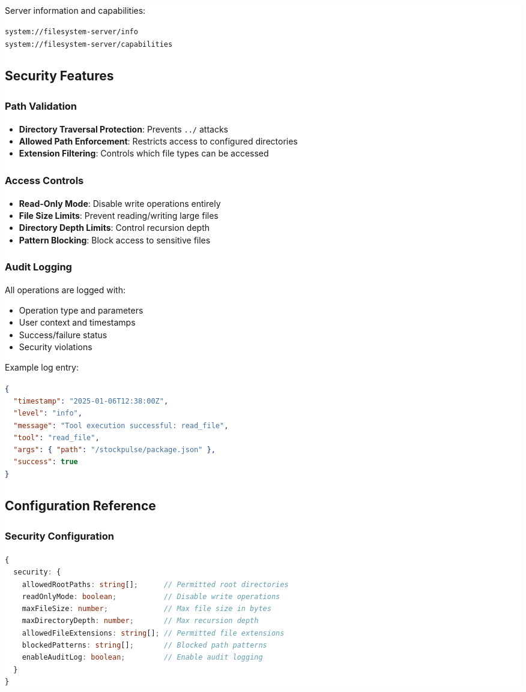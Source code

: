 Server information and capabilities:

```
system://filesystem-server/info
system://filesystem-server/capabilities
```

## Security Features

### Path Validation

- **Directory Traversal Protection**: Prevents `../` attacks
- **Allowed Path Enforcement**: Restricts access to configured directories
- **Extension Filtering**: Controls which file types can be accessed

### Access Controls

- **Read-Only Mode**: Disable write operations entirely
- **File Size Limits**: Prevent reading/writing large files
- **Directory Depth Limits**: Control recursion depth
- **Pattern Blocking**: Block access to sensitive files

### Audit Logging

All operations are logged with:

- Operation type and parameters
- User context and timestamps
- Success/failure status
- Security violations

Example log entry:

```json
{
  "timestamp": "2025-01-06T12:38:00Z",
  "level": "info",
  "message": "Tool execution successful: read_file",
  "tool": "read_file",
  "args": { "path": "/stockpulse/package.json" },
  "success": true
}
```

## Configuration Reference

### Security Configuration

```typescript
{
  security: {
    allowedRootPaths: string[];      // Permitted root directories
    readOnlyMode: boolean;           // Disable write operations
    maxFileSize: number;             // Max file size in bytes
    maxDirectoryDepth: number;       // Max recursion depth
    allowedFileExtensions: string[]; // Permitted file extensions
    blockedPatterns: string[];       // Blocked path patterns
    enableAuditLog: boolean;         // Enable audit logging
  }
}
```

